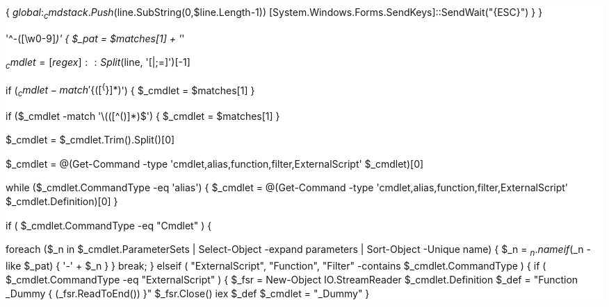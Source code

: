  {
 $global:_cmdstack.Push($line.SubString(0,$line.Length-1))
 [System.Windows.Forms.SendKeys]::SendWait("{ESC}")
 }
 }
 
 
 '^-([\w0-9]*)' {
 $_pat = $matches[1] + '*'
 
 
 
 
 $_cmdlet = [regex]::Split($line, '[|;=]')[-1]
 
 
 if ($_cmdlet -match '\{([^\{\}]*)$')
 {
 $_cmdlet = $matches[1]
 }
 
 
 if ($_cmdlet -match '\(([^()]*)$')
 {
 $_cmdlet = $matches[1]
 }
 
 
 
 
 $_cmdlet = $_cmdlet.Trim().Split()[0]
 
 
 $_cmdlet = @(Get-Command -type 'cmdlet,alias,function,filter,ExternalScript' $_cmdlet)[0]
 
 
 while ($_cmdlet.CommandType -eq 'alias')
 {
 $_cmdlet = @(Get-Command -type 'cmdlet,alias,function,filter,ExternalScript' $_cmdlet.Definition)[0]
 }
 
 if ( $_cmdlet.CommandType -eq "Cmdlet" )
 {
 
 foreach ($_n in $_cmdlet.ParameterSets |
 Select-Object -expand parameters | Sort-Object -Unique name)
 {
 $_n = $_n.name
 if ($_n -like $_pat) { '-' + $_n }
 }
 break;
 }
 elseif ( "ExternalScript", "Function", "Filter" -contains $_cmdlet.CommandType )
 {
 if ( $_cmdlet.CommandType -eq "ExternalScript" )
 {
 $_fsr = New-Object IO.StreamReader $_cmdlet.Definition
 $_def = "Function _Dummy { $($_fsr.ReadToEnd()) }"
 $_fsr.Close()
 iex $_def
 $_cmdlet = "_Dummy"
 }
 